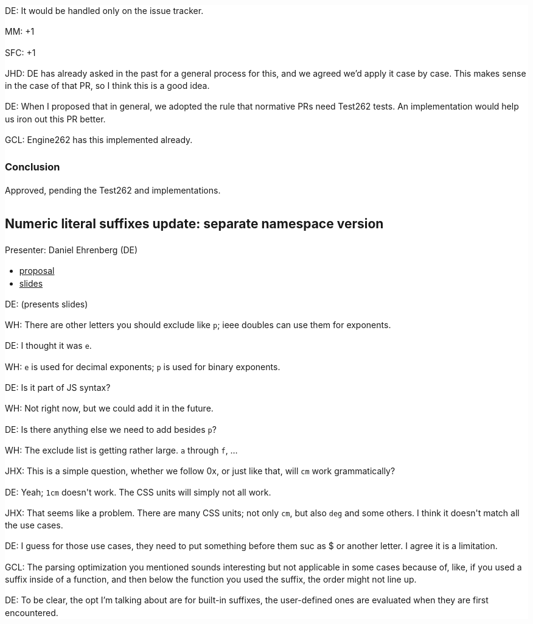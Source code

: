 DE: It would be handled only on the issue tracker.

MM: +1

SFC: +1

JHD: DE has already asked in the past for a general process for this, and we agreed we’d apply it case by case. This makes sense in the case of that PR, so I think this is a good idea.

DE: When I proposed that in general, we adopted the rule that normative PRs need Test262 tests. An implementation would help us iron out this PR better.

GCL: Engine262 has this implemented already.

### Conclusion

Approved, pending the Test262 and implementations.

## Numeric literal suffixes update: separate namespace version

Presenter: Daniel Ehrenberg (DE)

- [proposal](https://github.com/tc39/proposal-extended-numeric-literals)
- [slides](https://docs.google.com/presentation/d/1lD2NN0I3HFhTqFCtz7WTXEsbbxno4VqfUOUwZgrGHRs/edit#slide=id.p)

DE: (presents slides)

WH: There are other letters you should exclude like `p`; ieee doubles can use them for exponents.

DE: I thought it was `e`.

WH: `e` is used for decimal exponents; `p` is used for binary exponents.

DE: Is it part of JS syntax?

WH: Not right now, but we could add it in the future.

DE: Is there anything else we need to add besides `p`?

WH: The exclude list is getting rather large. `a` through `f`, …

JHX: This is a simple question, whether we follow 0x, or just like that, will `cm` work grammatically?

DE: Yeah; `1cm` doesn't work. The CSS units will simply not all work.

JHX: That seems like a problem. There are many CSS units; not only `cm`, but also `deg` and some others. I think it doesn't match all the use cases.

DE: I guess for those use cases, they need to put something before them suc as $ or another letter. I agree it is a limitation.

GCL: The parsing optimization you mentioned sounds interesting but not applicable in some cases because of, like, if you used a suffix inside of a function, and then below the function you used the suffix, the order might not line up.

DE: To be clear, the opt I’m talking about are for built-in suffixes, the user-defined ones are evaluated when they are first encountered.
